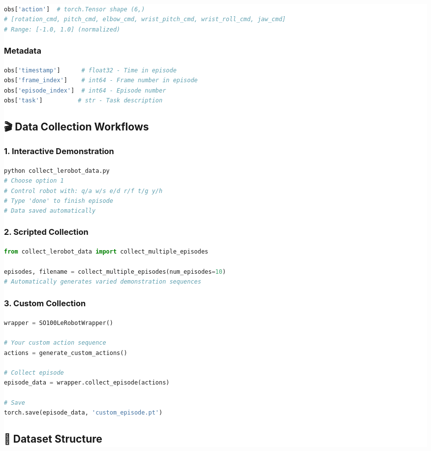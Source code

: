 ```python
obs['action']  # torch.Tensor shape (6,)
# [rotation_cmd, pitch_cmd, elbow_cmd, wrist_pitch_cmd, wrist_roll_cmd, jaw_cmd]
# Range: [-1.0, 1.0] (normalized)
```

### **Metadata**

```python
obs['timestamp']      # float32 - Time in episode
obs['frame_index']    # int64 - Frame number in episode  
obs['episode_index']  # int64 - Episode number
obs['task']          # str - Task description
```

## 🎬 Data Collection Workflows

### **1. Interactive Demonstration**

```bash
python collect_lerobot_data.py
# Choose option 1
# Control robot with: q/a w/s e/d r/f t/g y/h
# Type 'done' to finish episode
# Data saved automatically
```

### **2. Scripted Collection**

```python
from collect_lerobot_data import collect_multiple_episodes

episodes, filename = collect_multiple_episodes(num_episodes=10)
# Automatically generates varied demonstration sequences
```

### **3. Custom Collection**

```python
wrapper = SO100LeRobotWrapper()

# Your custom action sequence
actions = generate_custom_actions()

# Collect episode
episode_data = wrapper.collect_episode(actions)

# Save
torch.save(episode_data, 'custom_episode.pt')
```

## 💾 Dataset Structure
